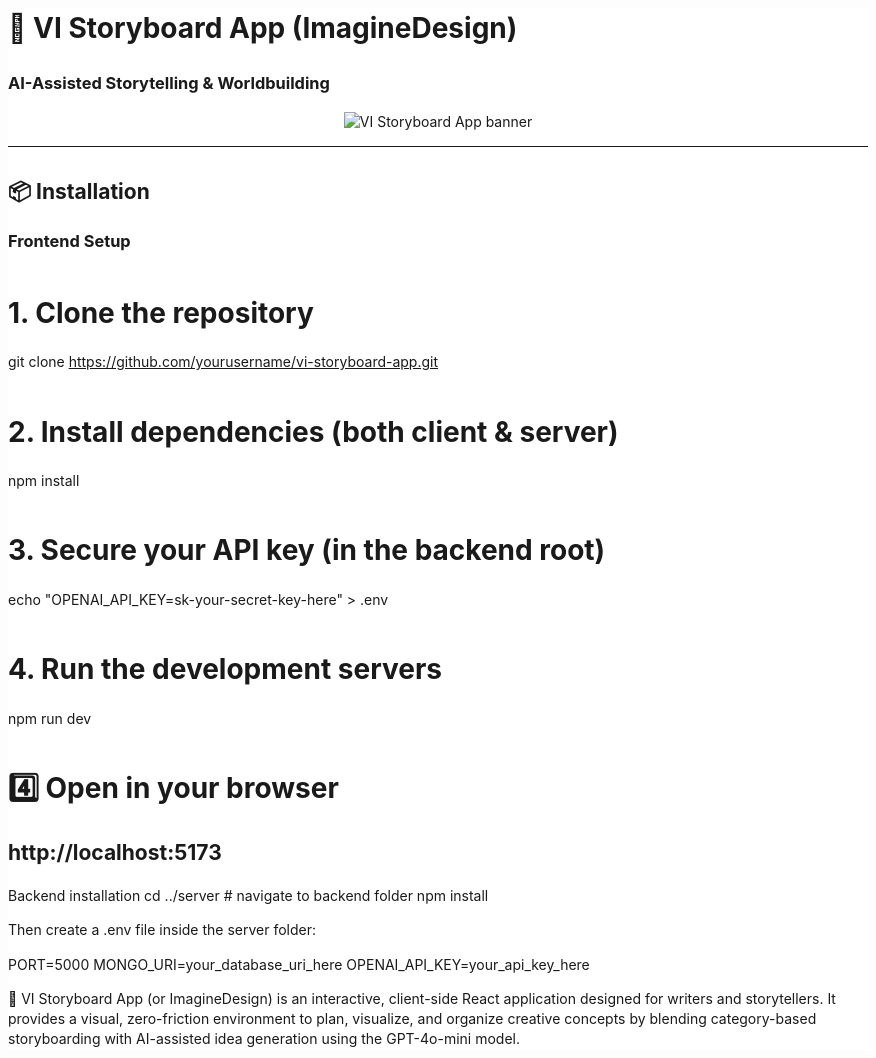 # 📘 VI Storyboard App (ImagineDesign)
### AI-Assisted Storytelling & Worldbuilding

<p align="center">
  <img src="https://via.placeholder.com/1200x280/0b1220/9dd3ff?text=VI+Storyboard+App+%7C+ImagineDesign" 
       alt="VI Storyboard App banner" width="100%" />
</p>

---

## 📦 Installation

### Frontend Setup

# 1. Clone the repository
git clone https://github.com/yourusername/vi-storyboard-app.git

# 2. Install dependencies (both client & server)
npm install

# 3. Secure your API key (in the backend root)
echo "OPENAI_API_KEY=sk-your-secret-key-here" > .env

# 4. Run the development servers
npm run dev


# 4️⃣ Open in your browser
http://localhost:5173
--------------------------
Backend installation
cd ../server      # navigate to backend folder
npm install

Then create a .env file inside the server folder:

PORT=5000
MONGO_URI=your_database_uri_here
OPENAI_API_KEY=your_api_key_here

📘 VI Storyboard App (or ImagineDesign) is an interactive, client-side React application designed for writers and storytellers.
It provides a visual, zero-friction environment to plan, visualize, and organize creative concepts by blending category-based storyboarding with AI-assisted idea generation using the GPT-4o-mini model.
